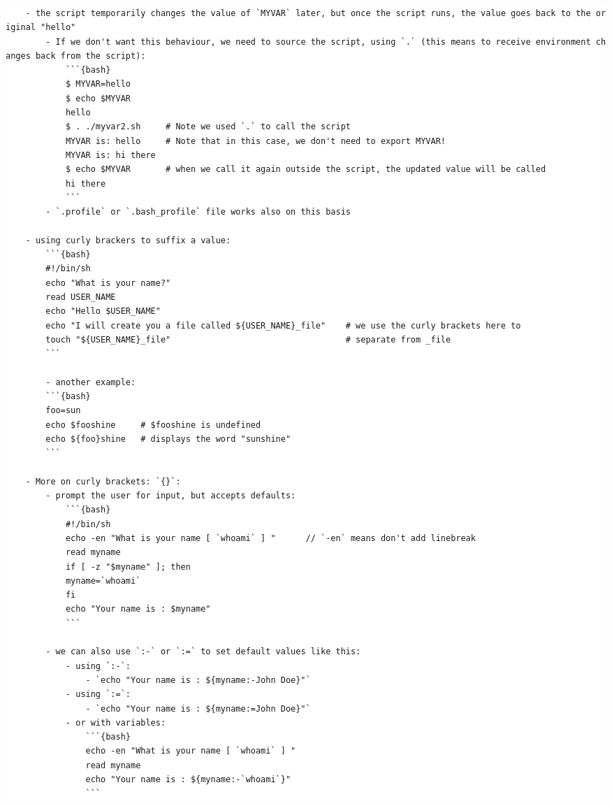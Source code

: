         - the script temporarily changes the value of `MYVAR` later, but once the script runs, the value goes back to the original "hello"
            - If we don't want this behaviour, we need to source the script, using `.` (this means to receive environment changes back from the script):
                ```{bash}
                $ MYVAR=hello
                $ echo $MYVAR
                hello
                $ . ./myvar2.sh     # Note we used `.` to call the script
                MYVAR is: hello     # Note that in this case, we don't need to export MYVAR!
                MYVAR is: hi there
                $ echo $MYVAR       # when we call it again outside the script, the updated value will be called
                hi there
                ```
            - `.profile` or `.bash_profile` file works also on this basis
        
        - using curly brackers to suffix a value:
            ```{bash}
            #!/bin/sh
            echo "What is your name?"
            read USER_NAME
            echo "Hello $USER_NAME"
            echo "I will create you a file called ${USER_NAME}_file"    # we use the curly brackets here to
            touch "${USER_NAME}_file"                                   # separate from _file
            ```

            - another example:
            ```{bash}
            foo=sun
            echo $fooshine     # $fooshine is undefined
            echo ${foo}shine   # displays the word "sunshine"
            ```
        
        - More on curly brackets: `{}`:
            - prompt the user for input, but accepts defaults:
                ```{bash}
                #!/bin/sh
                echo -en "What is your name [ `whoami` ] "      // `-en` means don't add linebreak
                read myname
                if [ -z "$myname" ]; then
                myname=`whoami`
                fi
                echo "Your name is : $myname"
                ```
            
            - we can also use `:-` or `:=` to set default values like this:
                - using `:-`:
                    - `echo "Your name is : ${myname:-John Doe}"`
                - using `:=`:
                    - `echo "Your name is : ${myname:=John Doe}"`
                - or with variables:
                    ```{bash}
                    echo -en "What is your name [ `whoami` ] "
                    read myname
                    echo "Your name is : ${myname:-`whoami`}"
                    ```
